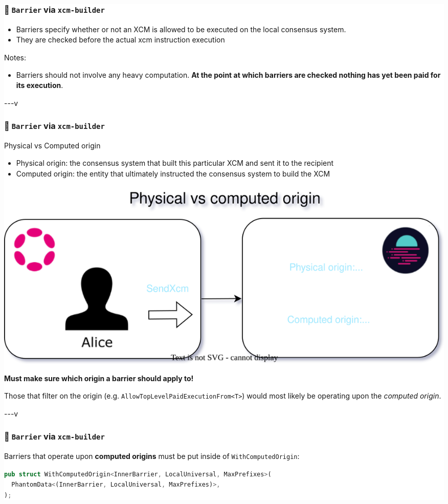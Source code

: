 
### 🚧 `Barrier` via `xcm-builder`

- Barriers specify whether or not an XCM is allowed to be executed on the local consensus system.
- They are checked before the actual xcm instruction execution

Notes:

- Barriers should not involve any heavy computation.
  **At the point at which barriers are checked nothing has yet been paid for its execution**.

---v

### 🚧 `Barrier` via `xcm-builder`

Physical vs Computed origin

- Physical origin: the consensus system that built this particular XCM and sent it to the recipient
- Computed origin: the entity that ultimately instructed the consensus system to build the XCM

<img src="../../../assets/img/7-XCM/physical_vs_computed_origin.svg" alt="Physical vs Computed origin">

**Must make sure which origin a barrier should apply to!**

Those that filter on the origin (e.g. `AllowTopLevelPaidExecutionFrom<T>`) would most likely be operating upon the _computed origin_.

---v

### 🚧 `Barrier` via `xcm-builder`

Barriers that operate upon **computed origins** must be put inside of `WithComputedOrigin`:

```rust
pub struct WithComputedOrigin<InnerBarrier, LocalUniversal, MaxPrefixes>(
  PhantomData<(InnerBarrier, LocalUniversal, MaxPrefixes)>,
);
```
